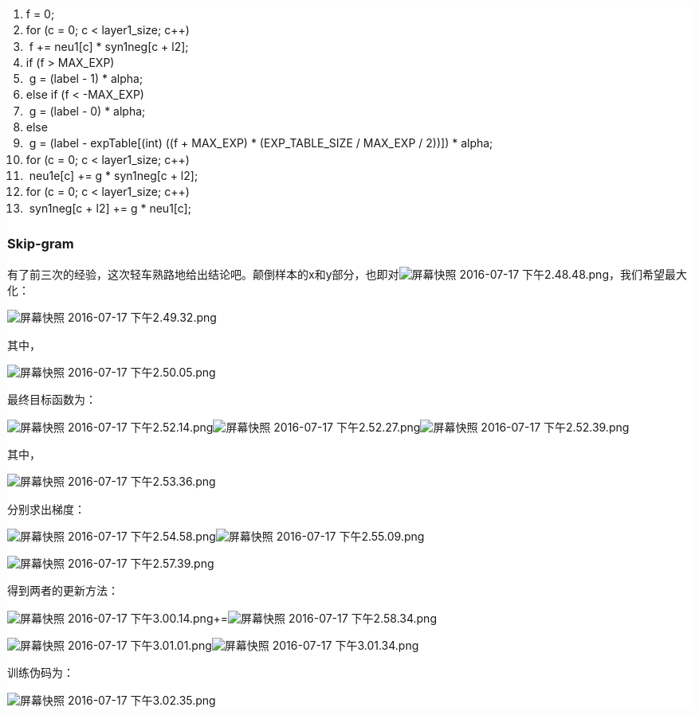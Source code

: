 1. f = 0;
2. for (c = 0; c < layer1_size; c++)
3. ​    f += neu1[c] * syn1neg[c + l2];
4. if (f > MAX_EXP)
5. ​    g = (label - 1) * alpha;
6. else if (f < -MAX_EXP)
7. ​    g = (label - 0) * alpha;
8. else
9. ​    g = (label - expTable[(int) ((f + MAX_EXP) * (EXP_TABLE_SIZE / MAX_EXP / 2))]) * alpha;
10. for (c = 0; c < layer1_size; c++)
11. ​    neu1e[c] += g * syn1neg[c + l2];
12. for (c = 0; c < layer1_size; c++)
13. ​    syn1neg[c + l2] += g * neu1[c];



### Skip-gram 

有了前三次的经验，这次轻车熟路地给出结论吧。颠倒样本的x和y部分，也即对![屏幕快照 2016-07-17 下午2.48.48.png](http://ww3.sinaimg.cn/large/6cbb8645gw1f5wwmf09odj208e01udfs.jpg)，我们希望最大化：

![屏幕快照 2016-07-17 下午2.49.32.png](http://ww3.sinaimg.cn/large/6cbb8645gw1f5wwn80xmpj20kw03qaae.jpg)

其中，

![屏幕快照 2016-07-17 下午2.50.05.png](http://ww2.sinaimg.cn/large/6cbb8645gw1f5wwnsb8gwj20rs02q74p.jpg)

最终目标函数为：



![屏幕快照 2016-07-17 下午2.52.14.png](http://ww1.sinaimg.cn/large/6cbb8645gw1f5wwpygiykj203c01ujr5.jpg)![屏幕快照 2016-07-17 下午2.52.27.png](http://ww3.sinaimg.cn/large/6cbb8645gw1f5wwq6wiqgj20gc03iq35.jpg)![屏幕快照 2016-07-17 下午2.52.39.png](http://ww3.sinaimg.cn/large/6cbb8645gw1f5wwqfdz9dj205q02aglh.jpg)

其中，

![屏幕快照 2016-07-17 下午2.53.36.png](http://ww3.sinaimg.cn/large/6cbb8645gw1f5wwrfbv20j212a028q3k.jpg)

分别求出梯度：



![屏幕快照 2016-07-17 下午2.54.58.png](http://ww3.sinaimg.cn/large/6cbb8645gw1f5wwssk44nj2070036dfs.jpg)![屏幕快照 2016-07-17 下午2.55.09.png](http://ww4.sinaimg.cn/large/6cbb8645gw1f5wwt3b6slj20gc026dfy.jpg)

![屏幕快照 2016-07-17 下午2.57.39.png](http://ww3.sinaimg.cn/large/6cbb8645gw1f5wwvo04hhj20kc03u0t4.jpg)

得到两者的更新方法：



![屏幕快照 2016-07-17 下午3.00.14.png](http://ww1.sinaimg.cn/large/6cbb8645gw1f5wwybgglbj201k01odfl.jpg)+=![屏幕快照 2016-07-17 下午2.58.34.png](http://ww1.sinaimg.cn/large/6cbb8645gw1f5wwx8u1fdj20fa02k0sv.jpg)

![屏幕快照 2016-07-17 下午3.01.01.png](http://ww1.sinaimg.cn/large/6cbb8645gw1f5wwzexewnj20hi0440sx.jpg)![屏幕快照 2016-07-17 下午3.01.34.png](http://ww3.sinaimg.cn/large/6cbb8645gw1f5wwzp1b9nj20d002oaa4.jpg)

训练伪码为：

![屏幕快照 2016-07-17 下午3.02.35.png](http://ww1.sinaimg.cn/large/6cbb8645gw1f5wx0r6vbsj20oo0ngabz.jpg)
